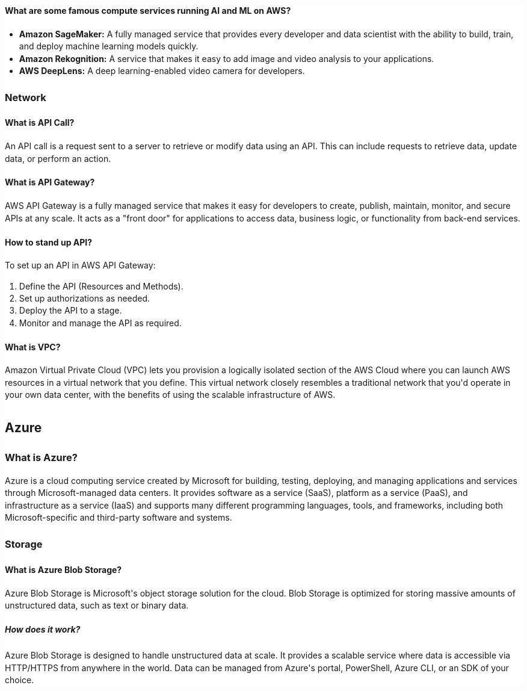 #### What are some famous compute services running AI and ML on AWS?
- **Amazon SageMaker:** A fully managed service that provides every developer and data scientist with the ability to build, train, and deploy machine learning models quickly.
- **Amazon Rekognition:** A service that makes it easy to add image and video analysis to your applications.
- **AWS DeepLens:** A deep learning-enabled video camera for developers.

### Network

#### What is API Call?
An API call is a request sent to a server to retrieve or modify data using an API. This can include requests to retrieve data, update data, or perform an action.

#### What is API Gateway?
AWS API Gateway is a fully managed service that makes it easy for developers to create, publish, maintain, monitor, and secure APIs at any scale. It acts as a "front door" for applications to access data, business logic, or functionality from back-end services.

#### How to stand up API?
To set up an API in AWS API Gateway:
1. Define the API (Resources and Methods).
2. Set up authorizations as needed.
3. Deploy the API to a stage.
4. Monitor and manage the API as required.

#### What is VPC?
Amazon Virtual Private Cloud (VPC) lets you provision a logically isolated section of the AWS Cloud where you can launch AWS resources in a virtual network that you define. This virtual network closely resembles a traditional network that you'd operate in your own data center, with the benefits of using the scalable infrastructure of AWS.

## Azure

### What is Azure?
Azure is a cloud computing service created by Microsoft for building, testing, deploying, and managing applications and services through Microsoft-managed data centers. It provides software as a service (SaaS), platform as a service (PaaS), and infrastructure as a service (IaaS) and supports many different programming languages, tools, and frameworks, including both Microsoft-specific and third-party software and systems.

### Storage

#### What is Azure Blob Storage?
Azure Blob Storage is Microsoft's object storage solution for the cloud. Blob Storage is optimized for storing massive amounts of unstructured data, such as text or binary data.

##### How does it work?
Azure Blob Storage is designed to handle unstructured data at scale. It provides a scalable service where data is accessible via HTTP/HTTPS from anywhere in the world. Data can be managed from Azure's portal, PowerShell, Azure CLI, or an SDK of your choice.
